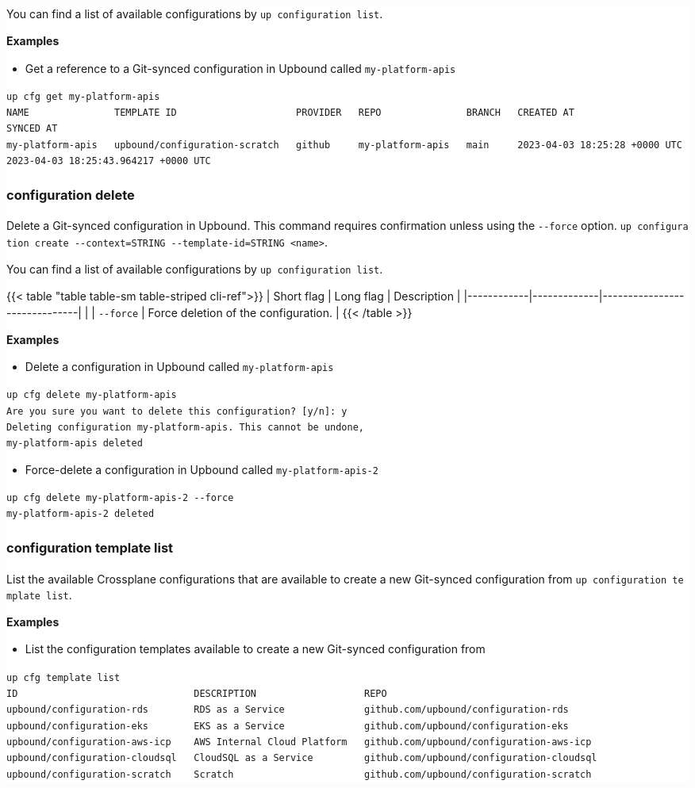 You can find a list of available configurations by `up configuration list`.

**Examples**

* Get a reference to a Git-synced configuration in Upbound called `my-platform-apis`

```shell {copy-lines="1"}
up cfg get my-platform-apis
NAME               TEMPLATE ID                     PROVIDER   REPO               BRANCH   CREATED AT                      SYNCED AT
my-platform-apis   upbound/configuration-scratch   github     my-platform-apis   main     2023-04-03 18:25:28 +0000 UTC   2023-04-03 18:25:43.964217 +0000 UTC
```

### configuration delete

Delete a Git-synced configuration in Upbound. This command requires confirmation unless using the `--force` option.
`up configuration create --context=STRING --template-id=STRING <name>`.

You can find a list of available configurations by `up configuration list`.

{{< table "table table-sm table-striped cli-ref">}}
| Short flag | Long flag   | Description                  |
|------------|-------------|------------------------------|
|    | `--force`        | Force deletion of the configuration. |
{{< /table >}}

**Examples**

* Delete a configuration in Upbound called `my-platform-apis`

```shell {copy-lines="1"}
up cfg delete my-platform-apis
Are you sure you want to delete this configuration? [y/n]: y
Deleting configuration my-platform-apis. This cannot be undone,
my-platform-apis deleted
```

* Force-delete a configuration in Upbound called `my-platform-apis-2`

```shell {copy-lines="1"}
up cfg delete my-platform-apis-2 --force
my-platform-apis-2 deleted
```

### configuration template list

List the available Crossplane configurations that are available to create a new Git-synced configuration from
`up configuration template list`.

**Examples**

* List the configuration templates available to create a new Git-synced configuration from

```shell {copy-lines="1"}
up cfg template list
ID                               DESCRIPTION                   REPO
upbound/configuration-rds        RDS as a Service              github.com/upbound/configuration-rds
upbound/configuration-eks        EKS as a Service              github.com/upbound/configuration-eks
upbound/configuration-aws-icp    AWS Internal Cloud Platform   github.com/upbound/configuration-aws-icp
upbound/configuration-cloudsql   CloudSQL as a Service         github.com/upbound/configuration-cloudsql
upbound/configuration-scratch    Scratch                       github.com/upbound/configuration-scratch
```
